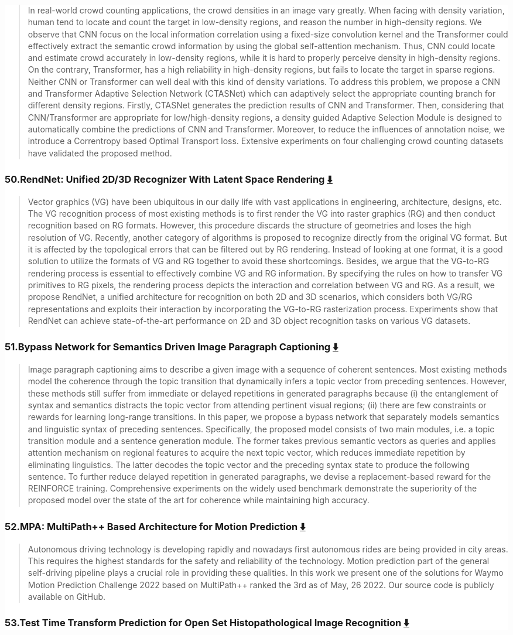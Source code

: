 >  In real-world crowd counting applications, the crowd densities in an image vary greatly. When facing with density variation, human tend to locate and count the target in low-density regions, and reason the number in high-density regions. We observe that CNN focus on the local information correlation using a fixed-size convolution kernel and the Transformer could effectively extract the semantic crowd information by using the global self-attention mechanism. Thus, CNN could locate and estimate crowd accurately in low-density regions, while it is hard to properly perceive density in high-density regions. On the contrary, Transformer, has a high reliability in high-density regions, but fails to locate the target in sparse regions. Neither CNN or Transformer can well deal with this kind of density variations. To address this problem, we propose a CNN and Transformer Adaptive Selection Network (CTASNet) which can adaptively select the appropriate counting branch for different density regions. Firstly, CTASNet generates the prediction results of CNN and Transformer. Then, considering that CNN/Transformer are appropriate for low/high-density regions, a density guided Adaptive Selection Module is designed to automatically combine the predictions of CNN and Transformer. Moreover, to reduce the influences of annotation noise, we introduce a Correntropy based Optimal Transport loss. Extensive experiments on four challenging crowd counting datasets have validated the proposed method.      
### 50.RendNet: Unified 2D/3D Recognizer With Latent Space Rendering  [ :arrow_down: ](https://arxiv.org/pdf/2206.10066.pdf)
>  Vector graphics (VG) have been ubiquitous in our daily life with vast applications in engineering, architecture, designs, etc. The VG recognition process of most existing methods is to first render the VG into raster graphics (RG) and then conduct recognition based on RG formats. However, this procedure discards the structure of geometries and loses the high resolution of VG. Recently, another category of algorithms is proposed to recognize directly from the original VG format. But it is affected by the topological errors that can be filtered out by RG rendering. Instead of looking at one format, it is a good solution to utilize the formats of VG and RG together to avoid these shortcomings. Besides, we argue that the VG-to-RG rendering process is essential to effectively combine VG and RG information. By specifying the rules on how to transfer VG primitives to RG pixels, the rendering process depicts the interaction and correlation between VG and RG. As a result, we propose RendNet, a unified architecture for recognition on both 2D and 3D scenarios, which considers both VG/RG representations and exploits their interaction by incorporating the VG-to-RG rasterization process. Experiments show that RendNet can achieve state-of-the-art performance on 2D and 3D object recognition tasks on various VG datasets.      
### 51.Bypass Network for Semantics Driven Image Paragraph Captioning  [ :arrow_down: ](https://arxiv.org/pdf/2206.10059.pdf)
>  Image paragraph captioning aims to describe a given image with a sequence of coherent sentences. Most existing methods model the coherence through the topic transition that dynamically infers a topic vector from preceding sentences. However, these methods still suffer from immediate or delayed repetitions in generated paragraphs because (i) the entanglement of syntax and semantics distracts the topic vector from attending pertinent visual regions; (ii) there are few constraints or rewards for learning long-range transitions. In this paper, we propose a bypass network that separately models semantics and linguistic syntax of preceding sentences. Specifically, the proposed model consists of two main modules, i.e. a topic transition module and a sentence generation module. The former takes previous semantic vectors as queries and applies attention mechanism on regional features to acquire the next topic vector, which reduces immediate repetition by eliminating linguistics. The latter decodes the topic vector and the preceding syntax state to produce the following sentence. To further reduce delayed repetition in generated paragraphs, we devise a replacement-based reward for the REINFORCE training. Comprehensive experiments on the widely used benchmark demonstrate the superiority of the proposed model over the state of the art for coherence while maintaining high accuracy.      
### 52.MPA: MultiPath++ Based Architecture for Motion Prediction  [ :arrow_down: ](https://arxiv.org/pdf/2206.10041.pdf)
>  Autonomous driving technology is developing rapidly and nowadays first autonomous rides are being provided in city areas. This requires the highest standards for the safety and reliability of the technology. Motion prediction part of the general self-driving pipeline plays a crucial role in providing these qualities. In this work we present one of the solutions for Waymo Motion Prediction Challenge 2022 based on MultiPath++ ranked the 3rd as of May, 26 2022. Our source code is publicly available on GitHub.      
### 53.Test Time Transform Prediction for Open Set Histopathological Image Recognition  [ :arrow_down: ](https://arxiv.org/pdf/2206.10033.pdf)